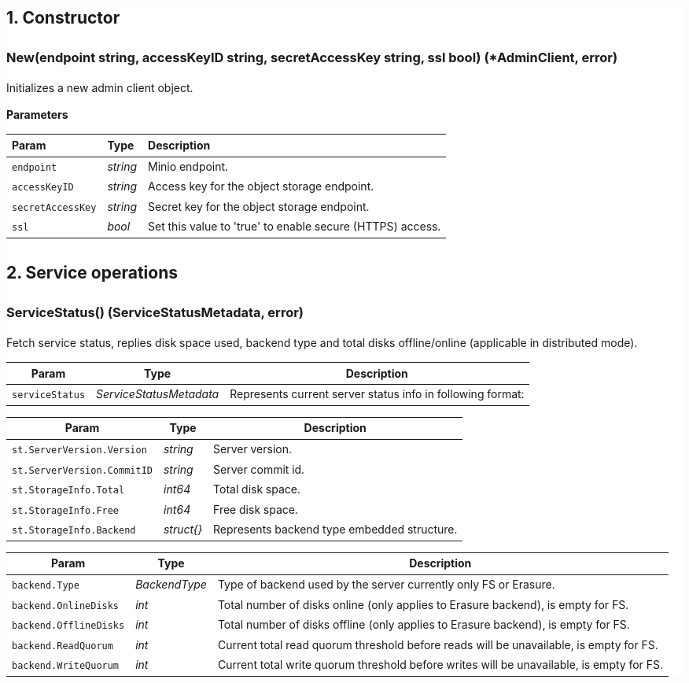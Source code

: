 ## 1. Constructor
<a name="Minio"></a>

### New(endpoint string, accessKeyID string, secretAccessKey string, ssl bool) (*AdminClient, error)
Initializes a new admin client object.

__Parameters__


|Param   |Type   |Description   |
|:---|:---| :---|
|`endpoint`   | _string_  |Minio endpoint.   |
|`accessKeyID`  |_string_   | Access key for the object storage endpoint.  |
|`secretAccessKey`  | _string_  |Secret key for the object storage endpoint.   |
|`ssl`   | _bool_  | Set this value to 'true' to enable secure (HTTPS) access.  |


## 2. Service operations

<a name="ServiceStatus"></a>
### ServiceStatus() (ServiceStatusMetadata, error)
Fetch service status, replies disk space used, backend type and total disks offline/online (applicable in distributed mode).

| Param  | Type  | Description  |
|---|---|---|
|`serviceStatus`  | _ServiceStatusMetadata_  | Represents current server status info in following format: |


| Param  | Type  | Description  |
|---|---|---|
|`st.ServerVersion.Version`  | _string_  | Server version. |
|`st.ServerVersion.CommitID`  | _string_  | Server commit id. |
|`st.StorageInfo.Total`  | _int64_  | Total disk space. |
|`st.StorageInfo.Free`  | _int64_  | Free disk space. |
|`st.StorageInfo.Backend`| _struct{}_ | Represents backend type embedded structure. |

| Param | Type | Description |
|---|---|---|
|`backend.Type` | _BackendType_ | Type of backend used by the server currently only FS or Erasure. |
|`backend.OnlineDisks`| _int_ | Total number of disks online (only applies to Erasure backend), is empty for FS. |
|`backend.OfflineDisks` | _int_ | Total number of disks offline (only applies to Erasure backend), is empty for FS. |
|`backend.ReadQuorum` | _int_ | Current total read quorum threshold before reads will be unavailable, is empty for FS. |
|`backend.WriteQuorum` | _int_ | Current total write quorum threshold before writes will be unavailable, is empty for FS. |
